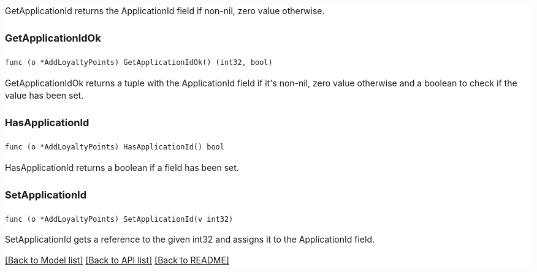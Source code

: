 GetApplicationId returns the ApplicationId field if non-nil, zero value otherwise.

### GetApplicationIdOk

`func (o *AddLoyaltyPoints) GetApplicationIdOk() (int32, bool)`

GetApplicationIdOk returns a tuple with the ApplicationId field if it's non-nil, zero value otherwise
and a boolean to check if the value has been set.

### HasApplicationId

`func (o *AddLoyaltyPoints) HasApplicationId() bool`

HasApplicationId returns a boolean if a field has been set.

### SetApplicationId

`func (o *AddLoyaltyPoints) SetApplicationId(v int32)`

SetApplicationId gets a reference to the given int32 and assigns it to the ApplicationId field.


[[Back to Model list]](../README.md#documentation-for-models) [[Back to API list]](../README.md#documentation-for-api-endpoints) [[Back to README]](../README.md)



